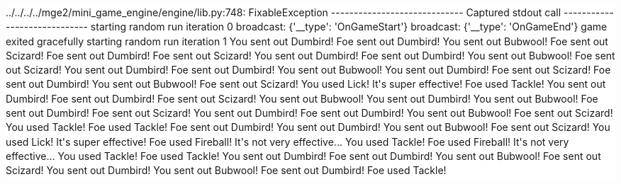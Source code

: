 
../../../../mge2/mini_game_engine/engine/lib.py:748: FixableException
----------------------------- Captured stdout call -----------------------------
starting random run iteration 0
broadcast: {'__type': 'OnGameStart'}
broadcast: {'__type': 'OnGameEnd'}
game exited gracefully
starting random run iteration 1
You sent out Dumbird!
Foe sent out Dumbird!
You sent out Bubwool!
Foe sent out Scizard!
Foe sent out Dumbird!
Foe sent out Scizard!
You sent out Dumbird!
Foe sent out Dumbird!
You sent out Bubwool!
Foe sent out Scizard!
You sent out Dumbird!
Foe sent out Dumbird!
You sent out Bubwool!
You sent out Dumbird!
Foe sent out Scizard!
Foe sent out Dumbird!
You sent out Bubwool!
Foe sent out Scizard!
You used Lick!
It's super effective!
Foe used Tackle!
You sent out Dumbird!
Foe sent out Dumbird!
Foe sent out Scizard!
You sent out Bubwool!
You sent out Dumbird!
You sent out Bubwool!
Foe sent out Dumbird!
Foe sent out Scizard!
You sent out Dumbird!
Foe sent out Dumbird!
You sent out Bubwool!
Foe sent out Scizard!
You used Tackle!
Foe used Tackle!
Foe sent out Dumbird!
You sent out Dumbird!
You sent out Bubwool!
Foe sent out Scizard!
You used Lick!
It's super effective!
Foe used Fireball!
It's not very effective...
You used Tackle!
Foe used Fireball!
It's not very effective...
You used Tackle!
Foe used Tackle!
You sent out Dumbird!
Foe sent out Dumbird!
You sent out Bubwool!
Foe sent out Scizard!
You sent out Dumbird!
You sent out Bubwool!
Foe sent out Dumbird!
Foe used Tackle!